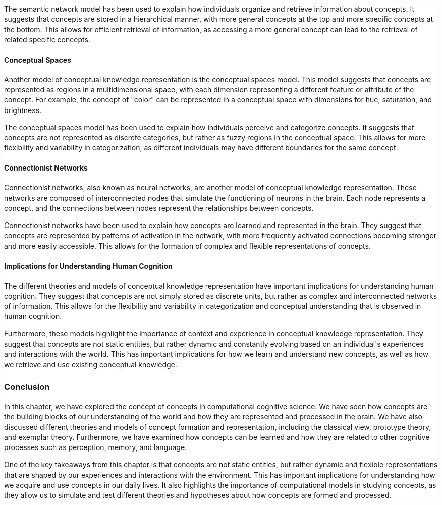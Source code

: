 The semantic network model has been used to explain how individuals organize and retrieve information about concepts. It suggests that concepts are stored in a hierarchical manner, with more general concepts at the top and more specific concepts at the bottom. This allows for efficient retrieval of information, as accessing a more general concept can lead to the retrieval of related specific concepts.

#### Conceptual Spaces

Another model of conceptual knowledge representation is the conceptual spaces model. This model suggests that concepts are represented as regions in a multidimensional space, with each dimension representing a different feature or attribute of the concept. For example, the concept of "color" can be represented in a conceptual space with dimensions for hue, saturation, and brightness.

The conceptual spaces model has been used to explain how individuals perceive and categorize concepts. It suggests that concepts are not represented as discrete categories, but rather as fuzzy regions in the conceptual space. This allows for more flexibility and variability in categorization, as different individuals may have different boundaries for the same concept.

#### Connectionist Networks

Connectionist networks, also known as neural networks, are another model of conceptual knowledge representation. These networks are composed of interconnected nodes that simulate the functioning of neurons in the brain. Each node represents a concept, and the connections between nodes represent the relationships between concepts.

Connectionist networks have been used to explain how concepts are learned and represented in the brain. They suggest that concepts are represented by patterns of activation in the network, with more frequently activated connections becoming stronger and more easily accessible. This allows for the formation of complex and flexible representations of concepts.

#### Implications for Understanding Human Cognition

The different theories and models of conceptual knowledge representation have important implications for understanding human cognition. They suggest that concepts are not simply stored as discrete units, but rather as complex and interconnected networks of information. This allows for the flexibility and variability in categorization and conceptual understanding that is observed in human cognition.

Furthermore, these models highlight the importance of context and experience in conceptual knowledge representation. They suggest that concepts are not static entities, but rather dynamic and constantly evolving based on an individual's experiences and interactions with the world. This has important implications for how we learn and understand new concepts, as well as how we retrieve and use existing conceptual knowledge. 


### Conclusion
In this chapter, we have explored the concept of concepts in computational cognitive science. We have seen how concepts are the building blocks of our understanding of the world and how they are represented and processed in the brain. We have also discussed different theories and models of concept formation and representation, including the classical view, prototype theory, and exemplar theory. Furthermore, we have examined how concepts can be learned and how they are related to other cognitive processes such as perception, memory, and language.

One of the key takeaways from this chapter is that concepts are not static entities, but rather dynamic and flexible representations that are shaped by our experiences and interactions with the environment. This has important implications for understanding how we acquire and use concepts in our daily lives. It also highlights the importance of computational models in studying concepts, as they allow us to simulate and test different theories and hypotheses about how concepts are formed and processed.
